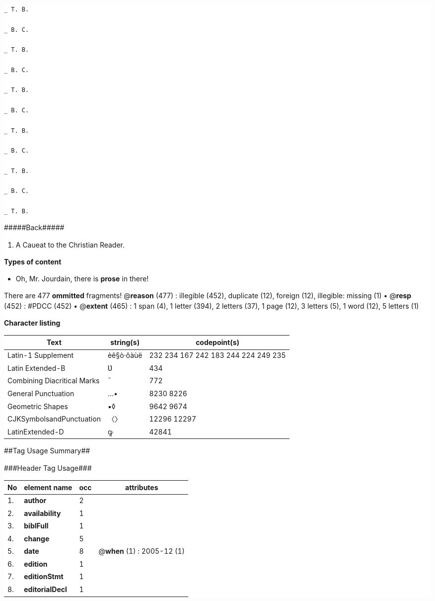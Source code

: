    _ T. B.

    _ B. C.

    _ T. B.

    _ B. C.

    _ T. B.

    _ B. C.

    _ T. B.

    _ B. C.

    _ T. B.

    _ B. C.

    _ T. B.

#####Back#####

1. A Caueat to the Christian Reader.

**Types of content**

  * Oh, Mr. Jourdain, there is **prose** in there!

There are 477 **ommitted** fragments! 
 @__reason__ (477) : illegible (452), duplicate (12), foreign (12), illegible: missing (1)  •  @__resp__ (452) : #PDCC (452)  •  @__extent__ (465) : 1 span (4), 1 letter (394), 2 letters (37), 1 page (12), 3 letters (5), 1 word (12), 5 letters (1)

**Character listing**


|Text|string(s)|codepoint(s)|
|---|---|---|
|Latin-1 Supplement|èê§ò·ôàùë|232 234 167 242 183 244 224 249 235|
|Latin Extended-B|Ʋ|434|
|Combining             Diacritical Marks|̄|772|
|General Punctuation|…•|8230 8226|
|Geometric Shapes|▪◊|9642 9674|
|CJKSymbolsandPunctuation|〈〉|12296 12297|
|LatinExtended-D|ꝙ|42841|

##Tag Usage Summary##

###Header Tag Usage###

|No|element name|occ|attributes|
|---|---|---|---|
|1.|__author__|2||
|2.|__availability__|1||
|3.|__biblFull__|1||
|4.|__change__|5||
|5.|__date__|8| @__when__ (1) : 2005-12 (1)|
|6.|__edition__|1||
|7.|__editionStmt__|1||
|8.|__editorialDecl__|1||